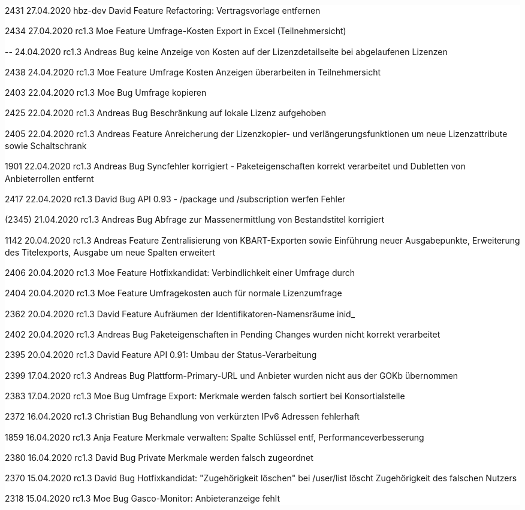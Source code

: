 2431    27.04.2020  hbz-dev     David   Feature     Refactoring: Vertragsvorlage entfernen

2434    27.04.2020  rc1.3       Moe     Feature     Umfrage-Kosten Export in Excel (Teilnehmersicht)

--      24.04.2020  rc1.3       Andreas Bug         keine Anzeige von Kosten auf der Lizenzdetailseite bei abgelaufenen Lizenzen

2438    24.04.2020  rc1.3       Moe     Feature     Umfrage Kosten Anzeigen überarbeiten in Teilnehmersicht

2403    22.04.2020  rc1.3       Moe     Bug         Umfrage kopieren

2425    22.04.2020  rc1.3       Andreas Bug         Beschränkung auf lokale Lizenz aufgehoben

2405    22.04.2020  rc1.3       Andreas Feature     Anreicherung der Lizenzkopier- und verlängerungsfunktionen um neue Lizenzattribute sowie Schaltschrank

1901    22.04.2020  rc1.3       Andreas Bug         Syncfehler korrigiert - Paketeigenschaften korrekt verarbeitet und Dubletten von Anbieterrollen entfernt

2417    22.04.2020  rc1.3       David   Bug         API 0.93 - /package und /subscription werfen Fehler

(2345)  21.04.2020  rc1.3       Andreas Bug         Abfrage zur Massenermittlung von Bestandstitel korrigiert

1142    20.04.2020  rc1.3       Andreas Feature     Zentralisierung von KBART-Exporten sowie Einführung neuer Ausgabepunkte, Erweiterung des Titelexports, Ausgabe um neue Spalten erweitert

2406    20.04.2020  rc1.3       Moe     Feature     Hotfixkandidat: Verbindlichkeit einer Umfrage durch

2404    20.04.2020  rc1.3       Moe     Feature     Umfragekosten auch für normale Lizenzumfrage

2362    20.04.2020  rc1.3       David   Feature     Aufräumen der Identifikatoren-Namensräume inid_

2402    20.04.2020  rc1.3       Andreas Bug         Paketeigenschaften in Pending Changes wurden nicht korrekt verarbeitet

2395    20.04.2020  rc1.3       David   Feature     API 0.91: Umbau der Status-Verarbeitung

2399    17.04.2020  rc1.3       Andreas Bug         Plattform-Primary-URL und Anbieter wurden nicht aus der GOKb übernommen

2383    17.04.2020  rc1.3       Moe     Bug         Umfrage Export: Merkmale werden falsch sortiert bei Konsortialstelle

2372    16.04.2020  rc1.3       Christian   Bug     Behandlung von verkürzten IPv6 Adressen fehlerhaft

1859    16.04.2020  rc1.3       Anja    Feature     Merkmale verwalten: Spalte Schlüssel entf, Performanceverbesserung

2380    16.04.2020  rc1.3       David   Bug         Private Merkmale werden falsch zugeordnet

2370    15.04.2020  rc1.3       David   Bug         Hotfixkandidat: "Zugehörigkeit löschen" bei /user/list löscht Zugehörigkeit des falschen Nutzers

2318    15.04.2020  rc1.3       Moe     Bug         Gasco-Monitor: Anbieteranzeige fehlt	
